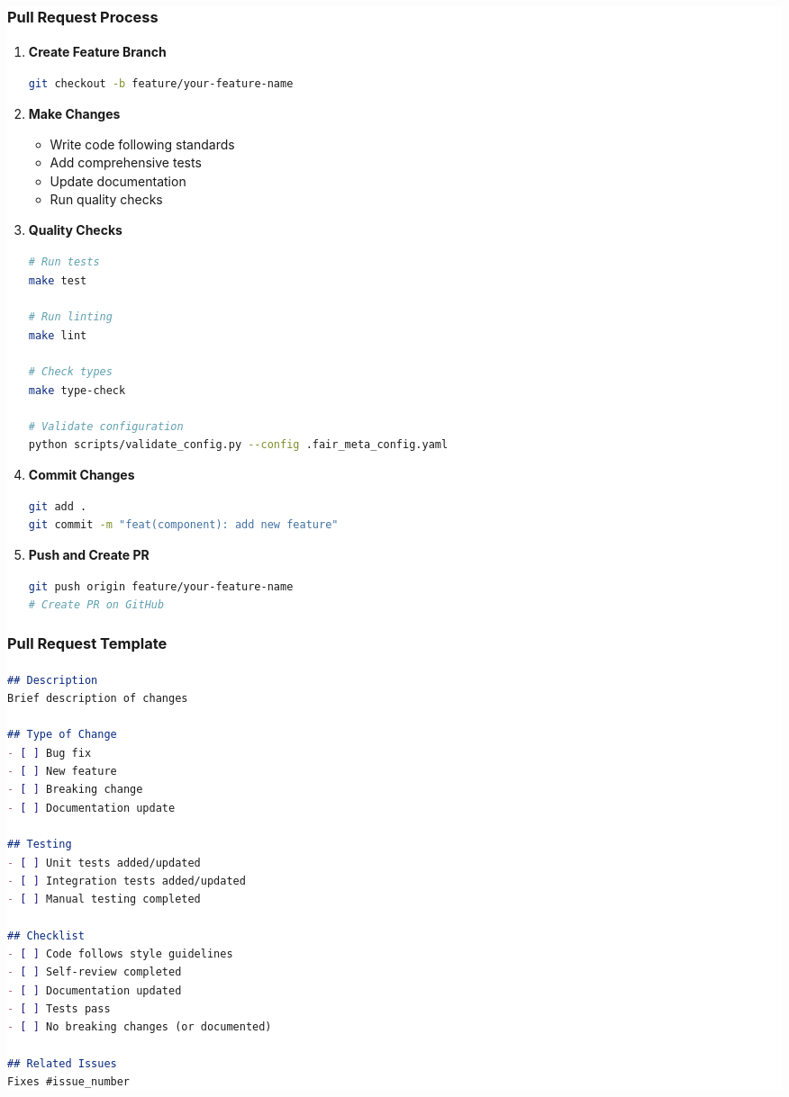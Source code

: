 ### Pull Request Process

1. **Create Feature Branch**
   ```bash
   git checkout -b feature/your-feature-name
   ```

2. **Make Changes**
   - Write code following standards
   - Add comprehensive tests
   - Update documentation
   - Run quality checks

3. **Quality Checks**
   ```bash
   # Run tests
   make test

   # Run linting
   make lint

   # Check types
   make type-check

   # Validate configuration
   python scripts/validate_config.py --config .fair_meta_config.yaml
   ```

4. **Commit Changes**
   ```bash
   git add .
   git commit -m "feat(component): add new feature"
   ```

5. **Push and Create PR**
   ```bash
   git push origin feature/your-feature-name
   # Create PR on GitHub
   ```

### Pull Request Template

```markdown
## Description
Brief description of changes

## Type of Change
- [ ] Bug fix
- [ ] New feature
- [ ] Breaking change
- [ ] Documentation update

## Testing
- [ ] Unit tests added/updated
- [ ] Integration tests added/updated
- [ ] Manual testing completed

## Checklist
- [ ] Code follows style guidelines
- [ ] Self-review completed
- [ ] Documentation updated
- [ ] Tests pass
- [ ] No breaking changes (or documented)

## Related Issues
Fixes #issue_number
```
